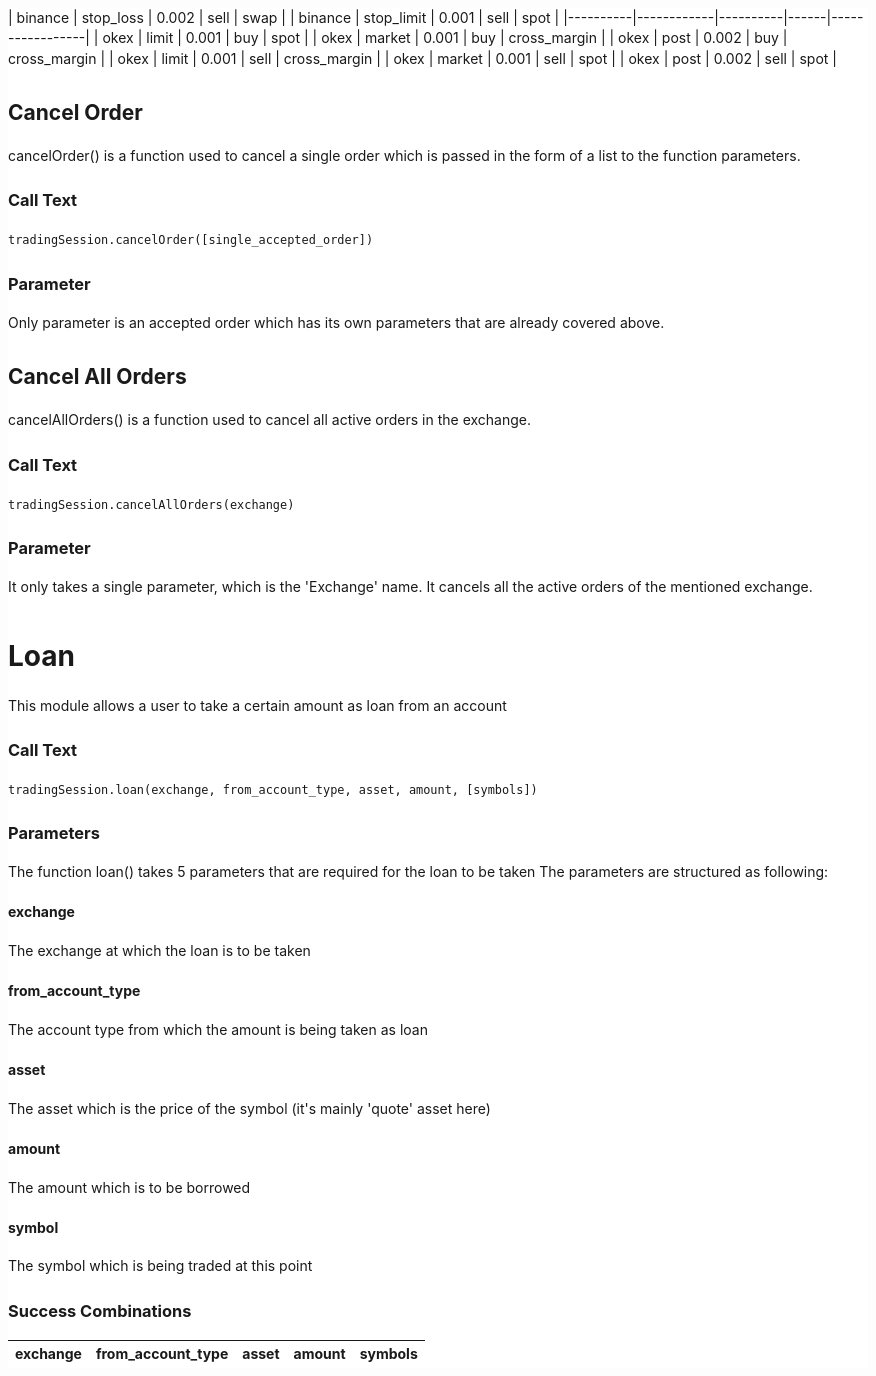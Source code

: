 | binance  | stop_loss  | 0.002    | sell | swap            |
| binance  | stop_limit | 0.001    | sell | spot            |
|----------|------------|----------|------|-----------------|
| okex     | limit      | 0.001    | buy  | spot            |
| okex     | market     | 0.001    | buy  | cross_margin    |
| okex     | post       | 0.002    | buy  | cross_margin    |
| okex     | limit      | 0.001    | sell | cross_margin    |
| okex     | market     | 0.001    | sell | spot            |
| okex     | post       | 0.002    | sell | spot            |
## Cancel Order
cancelOrder() is a function used to cancel a single order which is passed in the form of a list to the function parameters.
### Call Text
```
tradingSession.cancelOrder([single_accepted_order])
```
### Parameter
Only parameter is an accepted order which has its own parameters that are already covered above.
## Cancel All Orders
cancelAllOrders() is a function used to cancel all active orders in the exchange. 
### Call Text
```
tradingSession.cancelAllOrders(exchange)
```
### Parameter
It only takes a single parameter, which is the 'Exchange' name. It cancels all the active orders of the mentioned exchange.

# Loan
This module allows a user to take a certain amount as loan from an account
### Call Text
```
tradingSession.loan(exchange, from_account_type, asset, amount, [symbols])
```
### Parameters
The function loan() takes 5 parameters that are required for the loan to be taken
The parameters are structured as following:
#### exchange
The exchange at which the loan is to be taken
#### from_account_type
The account type from which the amount is being taken as loan
#### asset
The asset which is the price of the symbol (it's mainly 'quote' asset here)
#### amount
The amount which is to be borrowed
#### symbol
The symbol which is being traded at this point
### Success Combinations
| exchange | from_account_type | asset | amount | symbols |
|----------|-------------------|-------|--------|---------|